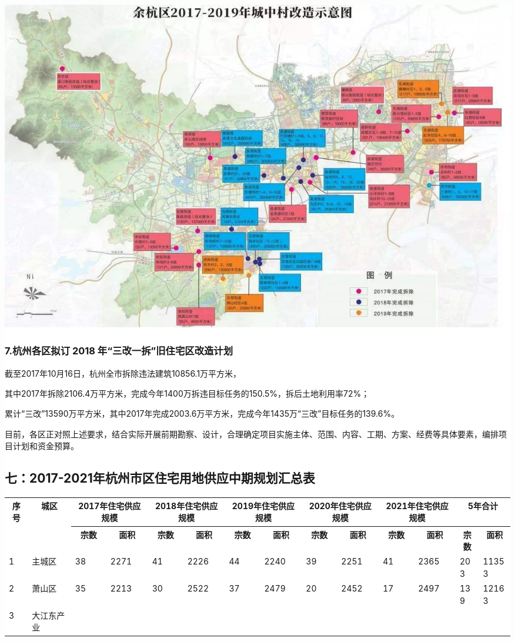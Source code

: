 ![](attachments/1086212/1246055.jpeg)

### 7.杭州各区拟订 2018 年“三改一拆”旧住宅区改造计划

截至2017年10月16日，杭州全市拆除违法建筑10856.1万平方米，

其中2017年拆除2106.4万平方米，完成今年1400万拆违目标任务的150.5%，拆后土地利用率72%；

累计“三改”13590万平方米，其中2017年完成2003.6万平方米，完成今年1435万“三改”目标任务的139.6%。

目前，各区正对照上述要求，结合实际开展前期勘察、设计，合理确定项目实施主体、范围、内容、工期、方案、经费等具体要素，编排项目计划和资金预算。

## 七：<a name="2017-2021年杭州市区住宅用地供应中期规划汇总表">2017-2021年杭州市区住宅用地供应中期规划汇总表</a>

<div class="table-wrap"><table class="confluenceTable"><colgroup><col /> <col /> <col /> <col /> </colgroup><tbody><tr><th rowspan="2" class="confluenceTh">序号</th><th rowspan="2" class="confluenceTh">城区</th><th colspan="2" class="confluenceTh">2017年住宅供应规模</th><th colspan="2" class="confluenceTh">2018年住宅供应规模</th><th colspan="2" class="confluenceTh">2019年住宅供应规模</th><th colspan="2" class="confluenceTh">2020年住宅供应规模</th><th colspan="2" class="confluenceTh">2021年住宅供应规模</th><th colspan="2" class="confluenceTh">5年合计</th></tr><tr><th class="confluenceTh">宗数</th><th class="confluenceTh">面积</th><th class="confluenceTh">宗数</th><th class="confluenceTh">面积</th><th class="confluenceTh">宗数</th><th class="confluenceTh">面积</th><th class="confluenceTh">宗数</th><th class="confluenceTh">面积</th><th class="confluenceTh">宗数</th><th class="confluenceTh">面积</th><th class="confluenceTh">宗数</th><th class="confluenceTh">面积</th></tr><tr><td class="confluenceTd">1</td><td class="confluenceTd">主城区</td><td class="confluenceTd">38</td><td class="confluenceTd">2271</td><td class="confluenceTd">41</td><td class="confluenceTd">2226</td><td class="confluenceTd">44</td><td class="confluenceTd">2240</td><td class="confluenceTd">39</td><td class="confluenceTd">2251</td><td class="confluenceTd">41</td><td class="confluenceTd">2365</td><td class="confluenceTd">203</td><td class="confluenceTd">11353</td></tr><tr><td class="confluenceTd">2</td><td class="confluenceTd">萧山区</td><td class="confluenceTd">35</td><td class="confluenceTd">2213</td><td class="confluenceTd">30</td><td class="confluenceTd">2522</td><td class="confluenceTd">37</td><td class="confluenceTd">2479</td><td class="confluenceTd">20</td><td class="confluenceTd">2452</td><td class="confluenceTd">17</td><td class="confluenceTd">2497</td><td class="confluenceTd">139</td><td class="confluenceTd">12163</td></tr><tr><td class="confluenceTd">3</td><td class="confluenceTd">大江东产业